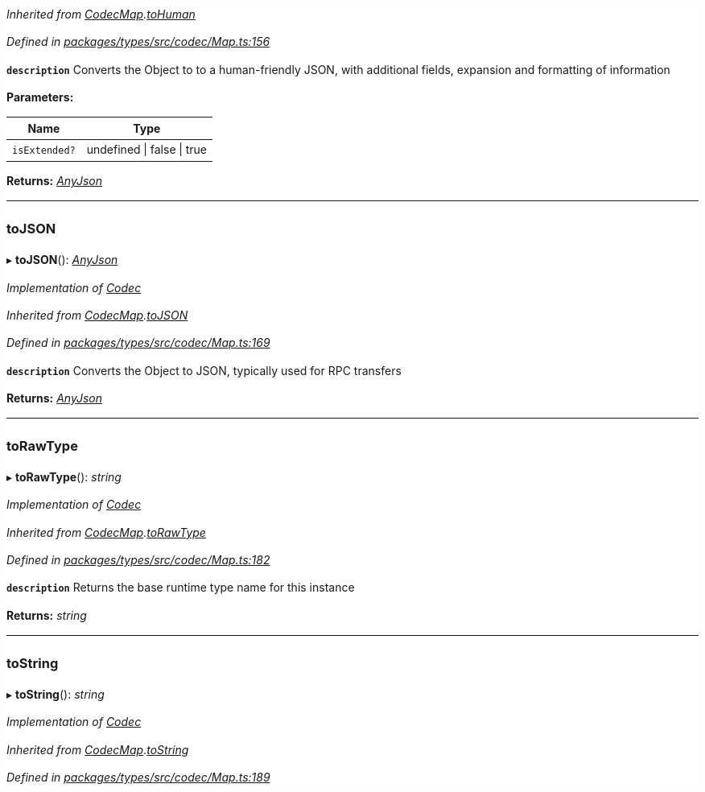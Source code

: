 *Inherited from [CodecMap](_codec_map_.codecmap.md).[toHuman](_codec_map_.codecmap.md#tohuman)*

*Defined in [packages/types/src/codec/Map.ts:156](https://github.com/polkadot-js/api/blob/94608b0c3/packages/types/src/codec/Map.ts#L156)*

**`description`** Converts the Object to to a human-friendly JSON, with additional fields, expansion and formatting of information

**Parameters:**

Name | Type |
------ | ------ |
`isExtended?` | undefined &#124; false &#124; true |

**Returns:** *[AnyJson](../modules/_types_helpers_.md#anyjson)*

___

###  toJSON

▸ **toJSON**(): *[AnyJson](../modules/_types_helpers_.md#anyjson)*

*Implementation of [Codec](../interfaces/_types_codec_.codec.md)*

*Inherited from [CodecMap](_codec_map_.codecmap.md).[toJSON](_codec_map_.codecmap.md#tojson)*

*Defined in [packages/types/src/codec/Map.ts:169](https://github.com/polkadot-js/api/blob/94608b0c3/packages/types/src/codec/Map.ts#L169)*

**`description`** Converts the Object to JSON, typically used for RPC transfers

**Returns:** *[AnyJson](../modules/_types_helpers_.md#anyjson)*

___

###  toRawType

▸ **toRawType**(): *string*

*Implementation of [Codec](../interfaces/_types_codec_.codec.md)*

*Inherited from [CodecMap](_codec_map_.codecmap.md).[toRawType](_codec_map_.codecmap.md#torawtype)*

*Defined in [packages/types/src/codec/Map.ts:182](https://github.com/polkadot-js/api/blob/94608b0c3/packages/types/src/codec/Map.ts#L182)*

**`description`** Returns the base runtime type name for this instance

**Returns:** *string*

___

###  toString

▸ **toString**(): *string*

*Implementation of [Codec](../interfaces/_types_codec_.codec.md)*

*Inherited from [CodecMap](_codec_map_.codecmap.md).[toString](_codec_map_.codecmap.md#tostring)*

*Defined in [packages/types/src/codec/Map.ts:189](https://github.com/polkadot-js/api/blob/94608b0c3/packages/types/src/codec/Map.ts#L189)*
